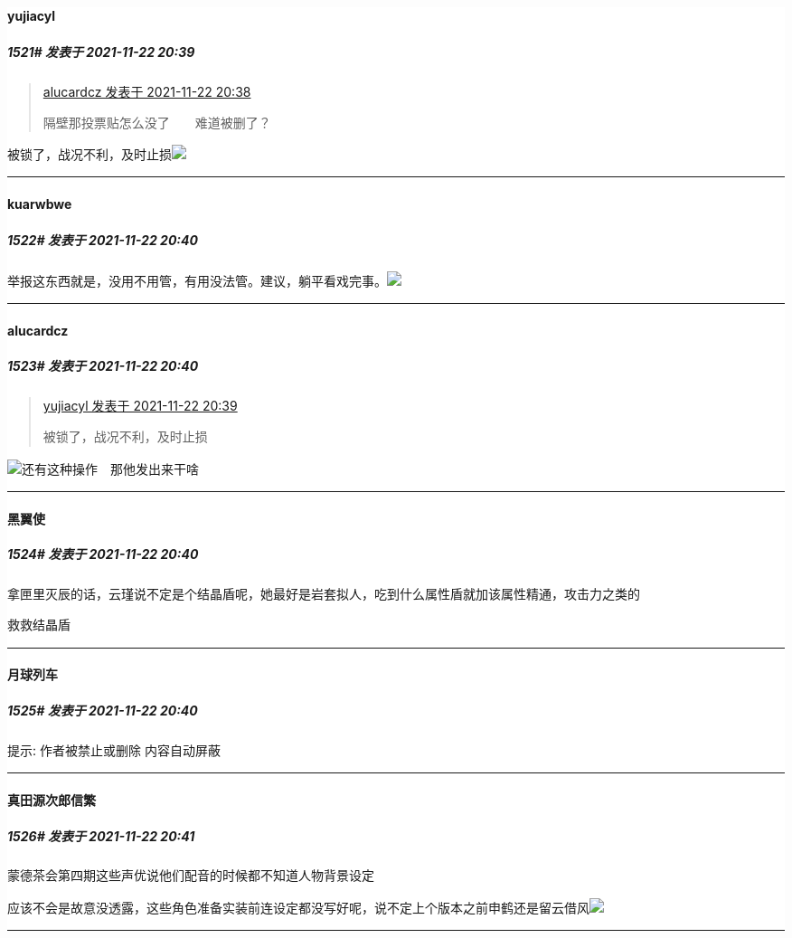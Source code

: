 ####  yujiacyl  
##### 1521#       发表于 2021-11-22 20:39

<blockquote><a href="httphttps://bbs.saraba1st.com/2b/forum.php?mod=redirect&amp;goto=findpost&amp;pid=53655327&amp;ptid=2037125" target="_blank">alucardcz 发表于 2021-11-22 20:38</a>

隔壁那投票贴怎么没了　　难道被删了？</blockquote>
被锁了，战况不利，及时止损<img src="https://static.saraba1st.com/image/smiley/face2017/053.png" referrerpolicy="no-referrer">

*****

####  kuarwbwe  
##### 1522#       发表于 2021-11-22 20:40

举报这东西就是，没用不用管，有用没法管。建议，躺平看戏完事。<img src="https://static.saraba1st.com/image/smiley/face2017/067.png" referrerpolicy="no-referrer">

*****

####  alucardcz  
##### 1523#       发表于 2021-11-22 20:40

<blockquote><a href="httphttps://bbs.saraba1st.com/2b/forum.php?mod=redirect&amp;goto=findpost&amp;pid=53655342&amp;ptid=2037125" target="_blank">yujiacyl 发表于 2021-11-22 20:39</a>

被锁了，战况不利，及时止损</blockquote>
<img src="https://static.saraba1st.com/image/smiley/face2017/067.png" referrerpolicy="no-referrer">还有这种操作　那他发出来干啥

*****

####  黑翼使  
##### 1524#       发表于 2021-11-22 20:40

拿匣里灭辰的话，云瑾说不定是个结晶盾呢，她最好是岩套拟人，吃到什么属性盾就加该属性精通，攻击力之类的

救救结晶盾

*****

####  月球列车  
##### 1525#       发表于 2021-11-22 20:40

提示: 作者被禁止或删除 内容自动屏蔽

*****

####  真田源次郎信繁  
##### 1526#       发表于 2021-11-22 20:41

蒙德茶会第四期这些声优说他们配音的时候都不知道人物背景设定

应该不会是故意没透露，这些角色准备实装前连设定都没写好呢，说不定上个版本之前申鹤还是留云借风<img src="https://static.saraba1st.com/image/smiley/face2017/037.png" referrerpolicy="no-referrer">

*****

